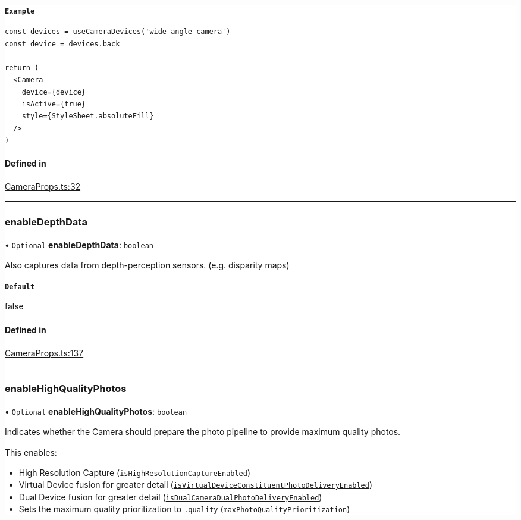 **`Example`**

```tsx
const devices = useCameraDevices('wide-angle-camera')
const device = devices.back

return (
  <Camera
    device={device}
    isActive={true}
    style={StyleSheet.absoluteFill}
  />
)
```

#### Defined in

[CameraProps.ts:32](https://github.com/mrousavy/react-native-vision-camera/blob/c2fb5bf1/src/CameraProps.ts#L32)

___

### enableDepthData

• `Optional` **enableDepthData**: `boolean`

Also captures data from depth-perception sensors. (e.g. disparity maps)

**`Default`**

false

#### Defined in

[CameraProps.ts:137](https://github.com/mrousavy/react-native-vision-camera/blob/c2fb5bf1/src/CameraProps.ts#L137)

___

### enableHighQualityPhotos

• `Optional` **enableHighQualityPhotos**: `boolean`

Indicates whether the Camera should prepare the photo pipeline to provide maximum quality photos.

This enables:
* High Resolution Capture ([`isHighResolutionCaptureEnabled`](https://developer.apple.com/documentation/avfoundation/avcapturephotooutput/1648721-ishighresolutioncaptureenabled))
* Virtual Device fusion for greater detail ([`isVirtualDeviceConstituentPhotoDeliveryEnabled`](https://developer.apple.com/documentation/avfoundation/avcapturephotooutput/3192189-isvirtualdeviceconstituentphotod))
* Dual Device fusion for greater detail ([`isDualCameraDualPhotoDeliveryEnabled`](https://developer.apple.com/documentation/avfoundation/avcapturephotosettings/2873917-isdualcameradualphotodeliveryena))
* Sets the maximum quality prioritization to `.quality` ([`maxPhotoQualityPrioritization`](https://developer.apple.com/documentation/avfoundation/avcapturephotooutput/3182995-maxphotoqualityprioritization))
